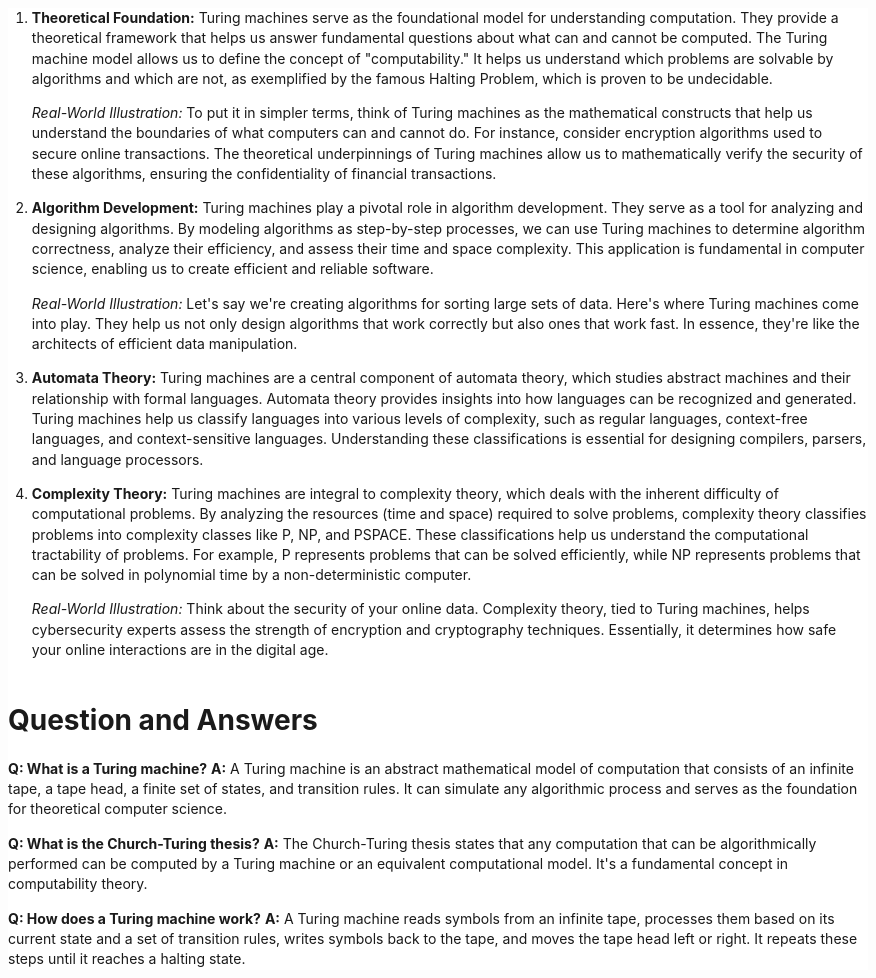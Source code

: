 1. **Theoretical Foundation:** Turing machines serve as the foundational model for understanding computation. They provide a theoretical framework that helps us answer fundamental questions about what can and cannot be computed. The Turing machine model allows us to define the concept of "computability." It helps us understand which problems are solvable by algorithms and which are not, as exemplified by the famous Halting Problem, which is proven to be undecidable.
    
    *Real-World Illustration:* To put it in simpler terms, think of Turing machines as the mathematical constructs that help us understand the boundaries of what computers can and cannot do. For instance, consider encryption algorithms used to secure online transactions. The theoretical underpinnings of Turing machines allow us to mathematically verify the security of these algorithms, ensuring the confidentiality of financial transactions.
2. **Algorithm Development:** Turing machines play a pivotal role in algorithm development. They serve as a tool for analyzing and designing algorithms. By modeling algorithms as step-by-step processes, we can use Turing machines to determine algorithm correctness, analyze their efficiency, and assess their time and space complexity. This application is fundamental in computer science, enabling us to create efficient and reliable software.
    
    *Real-World Illustration:* Let's say we're creating algorithms for sorting large sets of data. Here's where Turing machines come into play. They help us not only design algorithms that work correctly but also ones that work fast. In essence, they're like the architects of efficient data manipulation.
3. **Automata Theory:** Turing machines are a central component of automata theory, which studies abstract machines and their relationship with formal languages. Automata theory provides insights into how languages can be recognized and generated. Turing machines help us classify languages into various levels of complexity, such as regular languages, context-free languages, and context-sensitive languages. Understanding these classifications is essential for designing compilers, parsers, and language processors.
4. **Complexity Theory:** Turing machines are integral to complexity theory, which deals with the inherent difficulty of computational problems. By analyzing the resources (time and space) required to solve problems, complexity theory classifies problems into complexity classes like P, NP, and PSPACE. These classifications help us understand the computational tractability of problems. For example, P represents problems that can be solved efficiently, while NP represents problems that can be solved in polynomial time by a non-deterministic computer.
    
    *Real-World Illustration:* Think about the security of your online data. Complexity theory, tied to Turing machines, helps cybersecurity experts assess the strength of encryption and cryptography techniques. Essentially, it determines how safe your online interactions are in the digital age.

# Question and Answers

**Q: What is a Turing machine?**
**A:** A Turing machine is an abstract mathematical model of computation that consists of an infinite tape, a tape head, a finite set of states, and transition rules. It can simulate any algorithmic process and serves as the foundation for theoretical computer science.

**Q: What is the Church-Turing thesis?**
**A:** The Church-Turing thesis states that any computation that can be algorithmically performed can be computed by a Turing machine or an equivalent computational model. It's a fundamental concept in computability theory.

**Q: How does a Turing machine work?**
**A:** A Turing machine reads symbols from an infinite tape, processes them based on its current state and a set of transition rules, writes symbols back to the tape, and moves the tape head left or right. It repeats these steps until it reaches a halting state.
